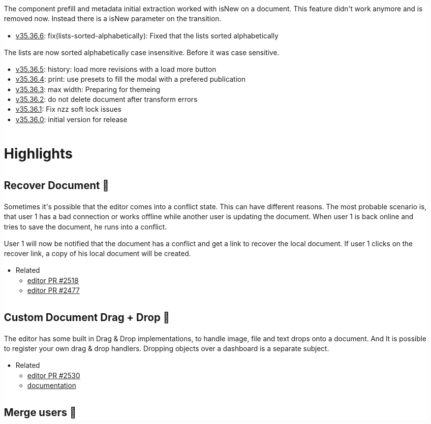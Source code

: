 The component prefill and metadata initial extraction worked with isNew
on a document. This feature didn't work anymore and is removed now.
Instead there is a isNew parameter on the transition.
- [v35.36.6](https://github.com/livingdocsIO/livingdocs-editor/releases/tag/v35.36.6): fix(lists-sorted-alphabetically): Fixed that the lists sorted alphabetically

The lists are now sorted alphabetically case insensitive.
Before it was case sensitive.
- [v35.36.5](https://github.com/livingdocsIO/livingdocs-editor/releases/tag/v35.36.5): history: load more revisions with a load more button
- [v35.36.4](https://github.com/livingdocsIO/livingdocs-editor/releases/tag/v35.36.4): print: use presets to fill the modal with a prefered publication
- [v35.36.3](https://github.com/livingdocsIO/livingdocs-editor/releases/tag/v35.36.3): max width: Preparing for themeing
- [v35.36.2](https://github.com/livingdocsIO/livingdocs-editor/releases/tag/v35.36.2): do not delete document after transform errors
- [v35.36.1](https://github.com/livingdocsIO/livingdocs-editor/releases/tag/v35.36.1): Fix nzz soft lock issues
- [v35.36.0](https://github.com/livingdocsIO/livingdocs-editor/releases/tag/v35.36.0): initial version for release



# Highlights

## Recover Document :gift:

Sometimes it's possible that the editor comes into a conflict state. This can have different reasons. The most probable scenario is, that user 1 has a bad connection or works offline while another user is updating the document. When user 1 is back online and tries to save the document, he runs into a conflict.

User 1 will now be notified that the document has a conflict and get a link to recover the local document. If user 1 clicks on the recover link, a copy of his local document will be created.

* Related
  * [editor PR #2518](https://github.com/livingdocsIO/livingdocs-editor/pull/2518)
  * [editor PR #2477](https://github.com/livingdocsIO/livingdocs-editor/pull/2477)

## Custom Document Drag + Drop :gift:

The editor has some built in Drag & Drop implementations, to handle image, file and text drops onto a document. And It is possible to register your own drag & drop handlers.
Dropping objects over a dashboard is a separate subject.

* Related
  * [editor PR #2530](https://github.com/livingdocsIO/livingdocs-editor/pull/2530)
  * [documentation](https://upfrontio.gitbook.io/livingdocs/reference-documentation/editor/document-drag-drop#add-custom-drag-and-drop-handlers)

## Merge users :gift:
